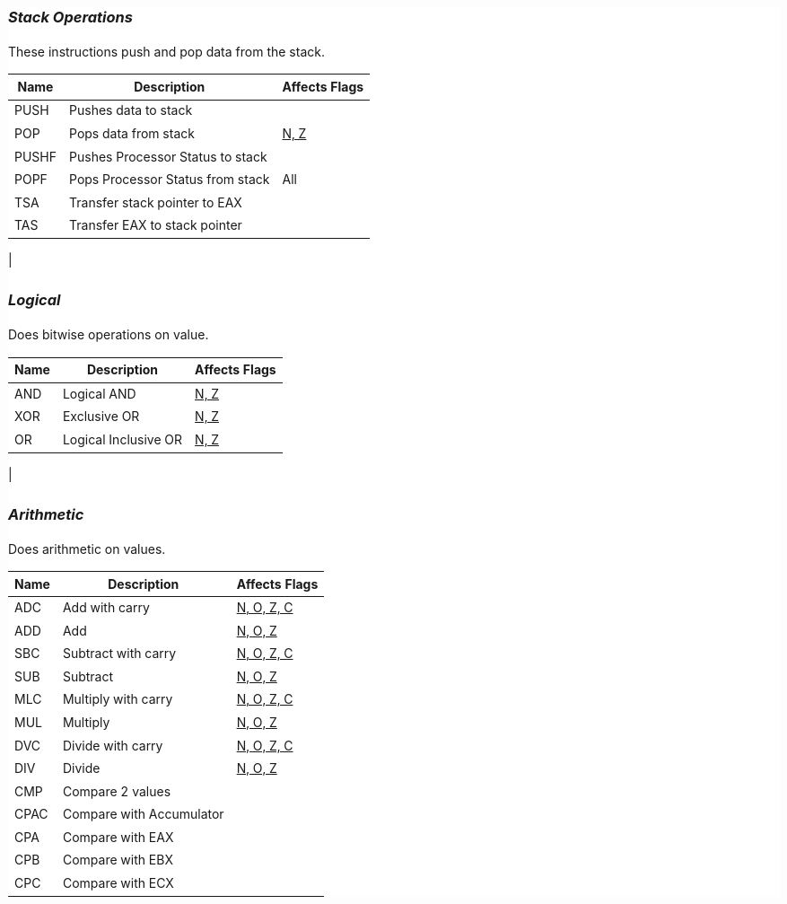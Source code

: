 ### ***Stack Operations***

These instructions push and pop data from the stack.

| Name | Description | Affects Flags |
|-|-|-|
| PUSH | Pushes data to stack | |
| POP | Pops data from stack | [N, Z](#processor-status) |
| PUSHF | Pushes Processor Status to stack | |
| POPF | Pops Processor Status from stack | All |
| TSA | Transfer stack pointer to EAX | |
| TAS | Transfer EAX to stack pointer | |
|

### ***Logical***

Does bitwise operations on value.

| Name | Description | Affects Flags |
|-|-|-|
| AND | Logical AND | [N, Z](#processor-status) |
| XOR | Exclusive OR | [N, Z](#processor-status) |
| OR | Logical Inclusive OR | [N, Z](#processor-status) |
|

### ***Arithmetic***

Does arithmetic on values.

| Name | Description | Affects Flags |
|-|-|-|
| ADC | Add with carry | [N, O, Z, C](#processor-status) |
| ADD | Add | [N, O, Z](#processor-status) |
| SBC | Subtract with carry | [N, O, Z, C](#processor-status) |
| SUB | Subtract | [N, O, Z](#processor-status) |
| MLC | Multiply with carry | [N, O, Z, C](#processor-status) |
| MUL | Multiply | [N, O, Z](#processor-status) |
| DVC | Divide with carry | [N, O, Z, C](#processor-status) |
| DIV | Divide | [N, O, Z](#processor-status) |
| CMP | Compare 2 values | |
| CPAC | Compare with Accumulator |
| CPA | Compare with EAX | |
| CPB | Compare with EBX | |
| CPC | Compare with ECX | |